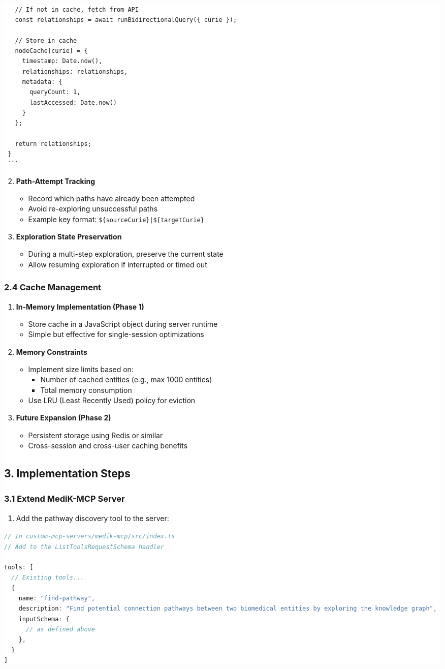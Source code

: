        // If not in cache, fetch from API
       const relationships = await runBidirectionalQuery({ curie });
       
       // Store in cache
       nodeCache[curie] = {
         timestamp: Date.now(),
         relationships: relationships,
         metadata: {
           queryCount: 1,
           lastAccessed: Date.now()
         }
       };
       
       return relationships;
     }
     ```

2. **Path-Attempt Tracking**
   - Record which paths have already been attempted
   - Avoid re-exploring unsuccessful paths
   - Example key format: `${sourceCurie}|${targetCurie}`

3. **Exploration State Preservation**
   - During a multi-step exploration, preserve the current state
   - Allow resuming exploration if interrupted or timed out

### 2.4 Cache Management

1. **In-Memory Implementation (Phase 1)**
   - Store cache in a JavaScript object during server runtime
   - Simple but effective for single-session optimizations

2. **Memory Constraints**
   - Implement size limits based on:
     - Number of cached entities (e.g., max 1000 entities)
     - Total memory consumption
   - Use LRU (Least Recently Used) policy for eviction

3. **Future Expansion (Phase 2)**
   - Persistent storage using Redis or similar
   - Cross-session and cross-user caching benefits

## 3. Implementation Steps

### 3.1 Extend MediK-MCP Server

1. Add the pathway discovery tool to the server:

```typescript
// In custom-mcp-servers/medik-mcp/src/index.ts
// Add to the ListToolsRequestSchema handler

tools: [
  // Existing tools...
  {
    name: "find-pathway",
    description: "Find potential connection pathways between two biomedical entities by exploring the knowledge graph",
    inputSchema: {
      // as defined above
    },
  }
]
```


  [curie: string]: {
  [pathKey: string]: {